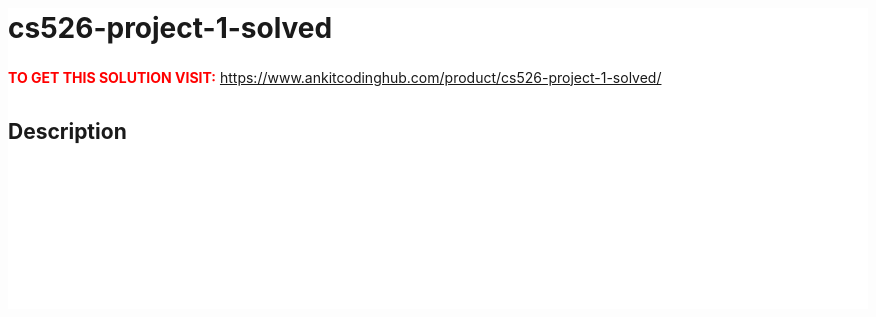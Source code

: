 # cs526-project-1-solved



**<span style='color:red'>TO GET THIS SOLUTION VISIT:</span>** https://www.ankitcodinghub.com/product/cs526-project-1-solved/

<h2>Description</h2>



<div class="kk-star-ratings kksr-auto kksr-align-center kksr-valign-top" data-payload="{&quot;align&quot;:&quot;center&quot;,&quot;id&quot;:&quot;75397&quot;,&quot;slug&quot;:&quot;default&quot;,&quot;valign&quot;:&quot;top&quot;,&quot;ignore&quot;:&quot;&quot;,&quot;reference&quot;:&quot;auto&quot;,&quot;class&quot;:&quot;&quot;,&quot;count&quot;:&quot;1&quot;,&quot;legendonly&quot;:&quot;&quot;,&quot;readonly&quot;:&quot;&quot;,&quot;score&quot;:&quot;5&quot;,&quot;starsonly&quot;:&quot;&quot;,&quot;best&quot;:&quot;5&quot;,&quot;gap&quot;:&quot;4&quot;,&quot;greet&quot;:&quot;Rate this product&quot;,&quot;legend&quot;:&quot;5\/5 - (1 vote)&quot;,&quot;size&quot;:&quot;24&quot;,&quot;title&quot;:&quot;CS526 Project 1 Solved&quot;,&quot;width&quot;:&quot;138&quot;,&quot;_legend&quot;:&quot;{score}\/{best} - ({count} {votes})&quot;,&quot;font_factor&quot;:&quot;1.25&quot;}">
            
<div class="kksr-stars">
    
<div class="kksr-stars-inactive">
            <div class="kksr-star" data-star="1" style="padding-right: 4px">
            

<div class="kksr-icon" style="width: 24px; height: 24px;"></div>
        </div>
            <div class="kksr-star" data-star="2" style="padding-right: 4px">
            

<div class="kksr-icon" style="width: 24px; height: 24px;"></div>
        </div>
            <div class="kksr-star" data-star="3" style="padding-right: 4px">
            

<div class="kksr-icon" style="width: 24px; height: 24px;"></div>
        </div>
            <div class="kksr-star" data-star="4" style="padding-right: 4px">
            

<div class="kksr-icon" style="width: 24px; height: 24px;"></div>
        </div>
            <div class="kksr-star" data-star="5" style="padding-right: 4px">
            

<div class="kksr-icon" style="width: 24px; height: 24px;"></div>
        </div>
    </div>
    
<div class="kksr-stars-active" style="width: 138px;">
            <div class="kksr-star" style="padding-right: 4px">
            

<div class="kksr-icon" style="width: 24px; height: 24px;"></div>
        </div>
            <div class="kksr-star" style="padding-right: 4px">
            
